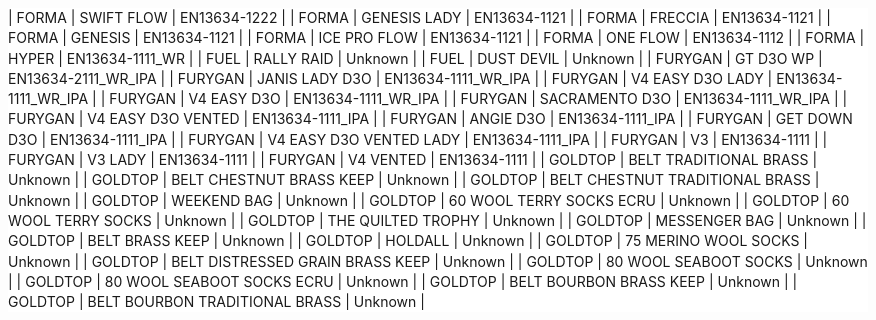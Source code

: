 | FORMA | SWIFT FLOW | EN13634-1222 |
| FORMA | GENESIS LADY | EN13634-1121 |
| FORMA | FRECCIA | EN13634-1121 |
| FORMA | GENESIS | EN13634-1121 |
| FORMA | ICE PRO FLOW | EN13634-1121 |
| FORMA | ONE FLOW | EN13634-1112 |
| FORMA | HYPER | EN13634-1111_WR |
| FUEL | RALLY RAID | Unknown |
| FUEL | DUST DEVIL | Unknown |
| FURYGAN | GT D3O WP | EN13634-2111_WR_IPA |
| FURYGAN | JANIS LADY D3O | EN13634-1111_WR_IPA |
| FURYGAN | V4 EASY D3O LADY | EN13634-1111_WR_IPA |
| FURYGAN | V4 EASY D3O | EN13634-1111_WR_IPA |
| FURYGAN | SACRAMENTO D3O | EN13634-1111_WR_IPA |
| FURYGAN | V4 EASY D3O VENTED | EN13634-1111_IPA |
| FURYGAN | ANGIE D3O | EN13634-1111_IPA |
| FURYGAN | GET DOWN D3O | EN13634-1111_IPA |
| FURYGAN | V4 EASY D3O VENTED LADY | EN13634-1111_IPA |
| FURYGAN | V3 | EN13634-1111 |
| FURYGAN | V3 LADY | EN13634-1111 |
| FURYGAN | V4 VENTED | EN13634-1111 |
| GOLDTOP | BELT TRADITIONAL BRASS | Unknown |
| GOLDTOP | BELT CHESTNUT BRASS KEEP | Unknown |
| GOLDTOP | BELT CHESTNUT TRADITIONAL BRASS | Unknown |
| GOLDTOP | WEEKEND BAG | Unknown |
| GOLDTOP | 60 WOOL TERRY SOCKS ECRU | Unknown |
| GOLDTOP | 60 WOOL TERRY SOCKS | Unknown |
| GOLDTOP | THE QUILTED TROPHY | Unknown |
| GOLDTOP | MESSENGER BAG | Unknown |
| GOLDTOP | BELT BRASS KEEP | Unknown |
| GOLDTOP | HOLDALL | Unknown |
| GOLDTOP | 75 MERINO WOOL SOCKS | Unknown |
| GOLDTOP | BELT DISTRESSED GRAIN BRASS KEEP | Unknown |
| GOLDTOP | 80 WOOL SEABOOT SOCKS | Unknown |
| GOLDTOP | 80 WOOL SEABOOT SOCKS ECRU | Unknown |
| GOLDTOP | BELT BOURBON BRASS KEEP | Unknown |
| GOLDTOP | BELT BOURBON TRADITIONAL BRASS | Unknown |